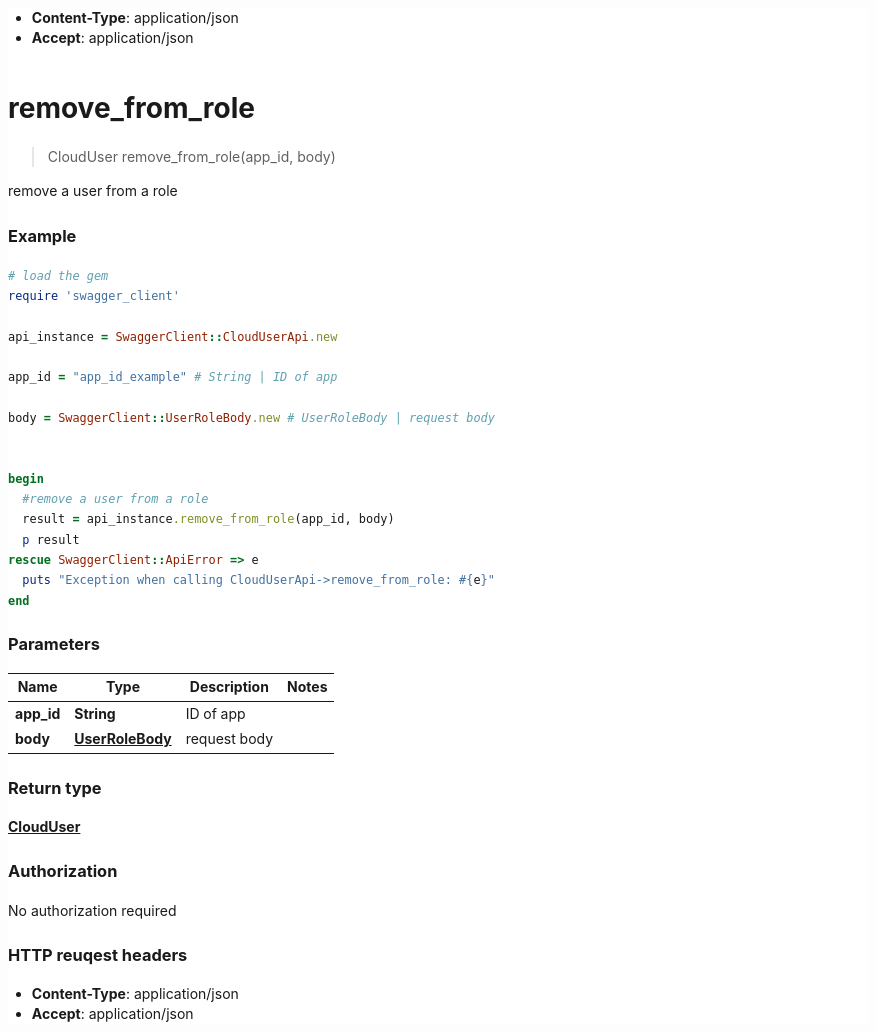  - **Content-Type**: application/json
 - **Accept**: application/json



# **remove_from_role**
> CloudUser remove_from_role(app_id, body)

remove a user from a role



### Example
```ruby
# load the gem
require 'swagger_client'

api_instance = SwaggerClient::CloudUserApi.new

app_id = "app_id_example" # String | ID of app

body = SwaggerClient::UserRoleBody.new # UserRoleBody | request body


begin
  #remove a user from a role
  result = api_instance.remove_from_role(app_id, body)
  p result
rescue SwaggerClient::ApiError => e
  puts "Exception when calling CloudUserApi->remove_from_role: #{e}"
end
```

### Parameters

Name | Type | Description  | Notes
------------- | ------------- | ------------- | -------------
 **app_id** | **String**| ID of app | 
 **body** | [**UserRoleBody**](UserRoleBody.md)| request body | 

### Return type

[**CloudUser**](CloudUser.md)

### Authorization

No authorization required

### HTTP reuqest headers

 - **Content-Type**: application/json
 - **Accept**: application/json

